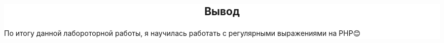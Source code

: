  <h2 align = "center">Вывод</h2>
 <p align = "left" font-size = "12">
    По итогу данной лабороторной работы, я научилась работать с регулярными выражениями на PHP😊 
</p>
</body>
</html>